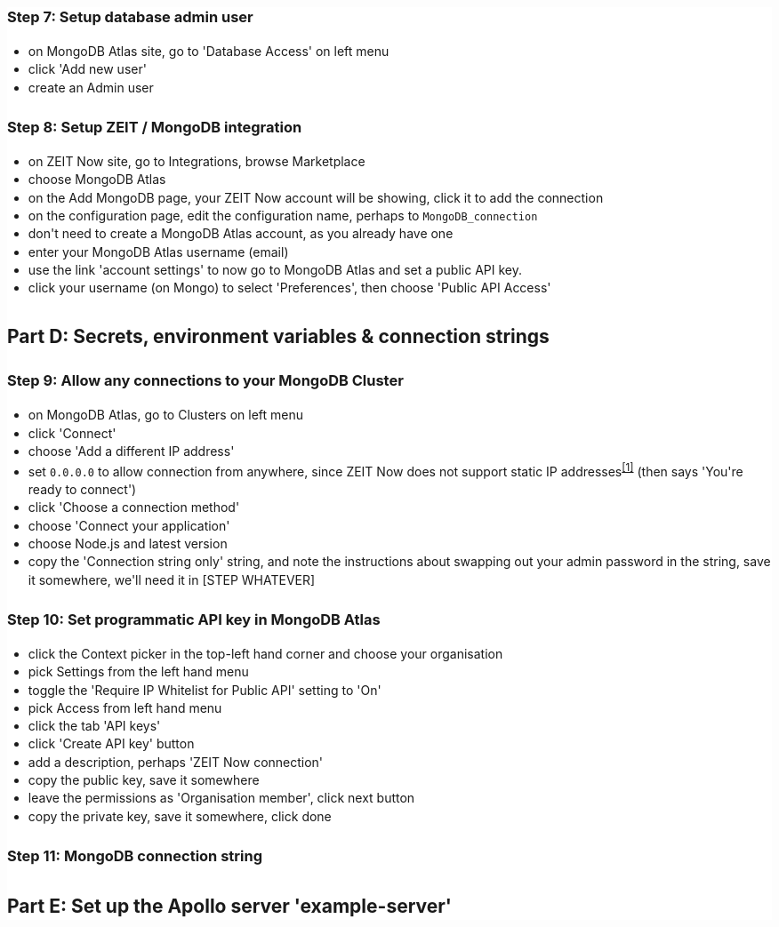 ### Step 7: Setup database admin user

- on MongoDB Atlas site, go to 'Database Access' on left menu
- click 'Add new user'
- create an Admin user

### Step 8: Setup ZEIT / MongoDB integration

- on ZEIT Now site, go to Integrations, browse Marketplace
- choose MongoDB Atlas
- on the Add MongoDB page, your ZEIT Now account will be showing, click it to add the connection
- on the configuration page, edit the configuration name, perhaps to `MongoDB_connection`
- don't need to create a MongoDB Atlas account, as you already have one
- enter your MongoDB Atlas username (email)
- use the link 'account settings' to now go to MongoDB Atlas and set a public API key.
- click your username (on Mongo) to select 'Preferences', then choose 'Public API Access'

## Part D: Secrets, environment variables & connection strings

### Step 9: Allow any connections to your MongoDB Cluster

- on MongoDB Atlas, go to Clusters on left menu
- click 'Connect'
- choose 'Add a different IP address'
- set `0.0.0.0` to allow connection from anywhere, since ZEIT Now does not support static IP addresses<sup>[[1]](#footnote1)</sup> (then says 'You're ready to connect')
- click 'Choose a connection method'
- choose 'Connect your application'
- choose Node.js and latest version
- copy the 'Connection string only' string, and note the instructions about swapping out your admin password in the string, save it somewhere, we'll need it in [STEP WHATEVER]

### Step 10: Set programmatic API key in MongoDB Atlas

- click the Context picker in the top-left hand corner and choose your organisation
- pick Settings from the left hand menu
- toggle the 'Require IP Whitelist for Public API' setting to 'On'
- pick Access from left hand menu
- click the tab 'API keys'
- click 'Create API key' button
- add a description, perhaps 'ZEIT Now connection'
- copy the public key, save it somewhere
- leave the permissions as 'Organisation member', click next button
- copy the private key, save it somewhere, click done

### Step 11: MongoDB connection string

## Part E: Set up the Apollo server 'example-server'
